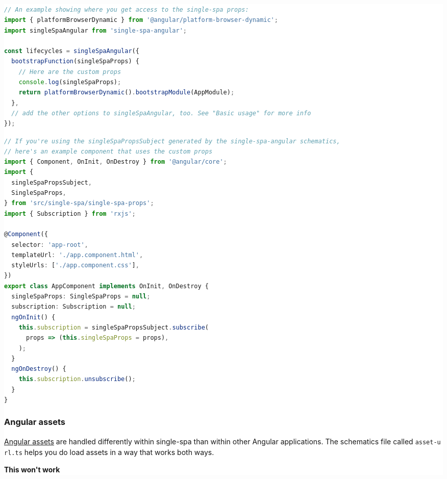 ```ts
// An example showing where you get access to the single-spa props:
import { platformBrowserDynamic } from '@angular/platform-browser-dynamic';
import singleSpaAngular from 'single-spa-angular';

const lifecycles = singleSpaAngular({
  bootstrapFunction(singleSpaProps) {
    // Here are the custom props
    console.log(singleSpaProps);
    return platformBrowserDynamic().bootstrapModule(AppModule);
  },
  // add the other options to singleSpaAngular, too. See "Basic usage" for more info
});
```

```ts
// If you're using the singleSpaPropsSubject generated by the single-spa-angular schematics,
// here's an example component that uses the custom props
import { Component, OnInit, OnDestroy } from '@angular/core';
import {
  singleSpaPropsSubject,
  SingleSpaProps,
} from 'src/single-spa/single-spa-props';
import { Subscription } from 'rxjs';

@Component({
  selector: 'app-root',
  templateUrl: './app.component.html',
  styleUrls: ['./app.component.css'],
})
export class AppComponent implements OnInit, OnDestroy {
  singleSpaProps: SingleSpaProps = null;
  subscription: Subscription = null;
  ngOnInit() {
    this.subscription = singleSpaPropsSubject.subscribe(
      props => (this.singleSpaProps = props),
    );
  }
  ngOnDestroy() {
    this.subscription.unsubscribe();
  }
}
```

### Angular assets

[Angular assets](https://angular.io/guide/file-structure#application-source-files) are handled differently within single-spa than within
other Angular applications. The schematics file called `asset-url.ts` helps you do load assets in a way that works both ways.

**This won't work**
